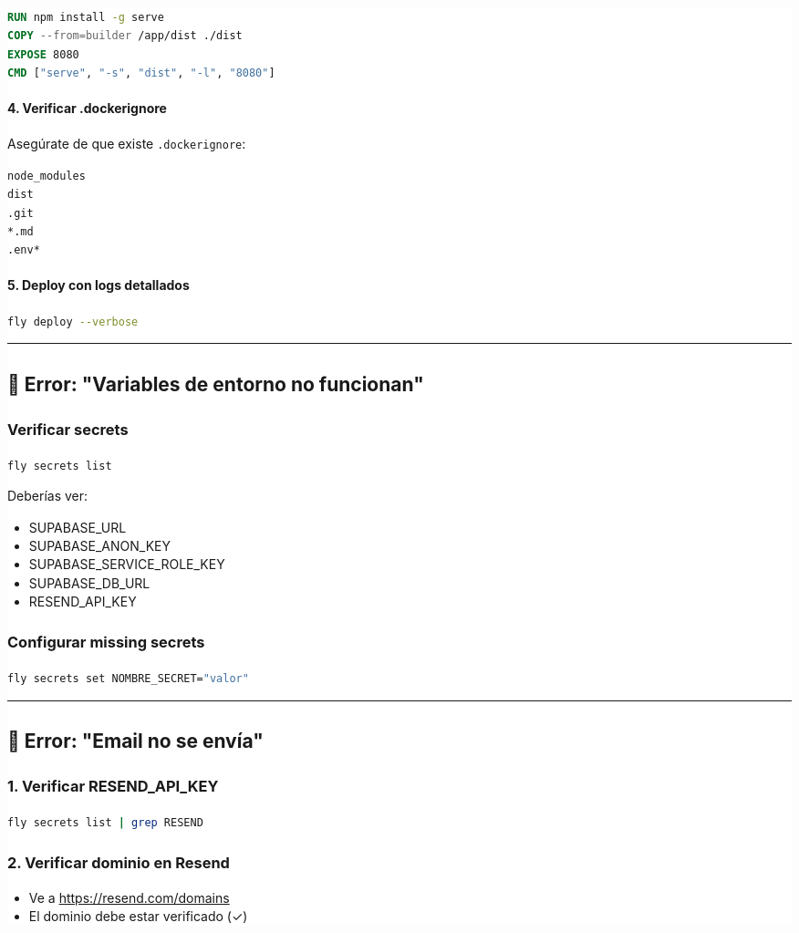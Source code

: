 ```dockerfile
RUN npm install -g serve
COPY --from=builder /app/dist ./dist
EXPOSE 8080
CMD ["serve", "-s", "dist", "-l", "8080"]
```

#### 4. Verificar .dockerignore
Asegúrate de que existe `.dockerignore`:
```
node_modules
dist
.git
*.md
.env*
```

#### 5. Deploy con logs detallados
```bash
fly deploy --verbose
```

---

## 🔐 Error: "Variables de entorno no funcionan"

### Verificar secrets
```bash
fly secrets list
```

Deberías ver:
- SUPABASE_URL
- SUPABASE_ANON_KEY
- SUPABASE_SERVICE_ROLE_KEY
- SUPABASE_DB_URL
- RESEND_API_KEY

### Configurar missing secrets
```bash
fly secrets set NOMBRE_SECRET="valor"
```

---

## 📧 Error: "Email no se envía"

### 1. Verificar RESEND_API_KEY
```bash
fly secrets list | grep RESEND
```

### 2. Verificar dominio en Resend
- Ve a https://resend.com/domains
- El dominio debe estar verificado (✓)
